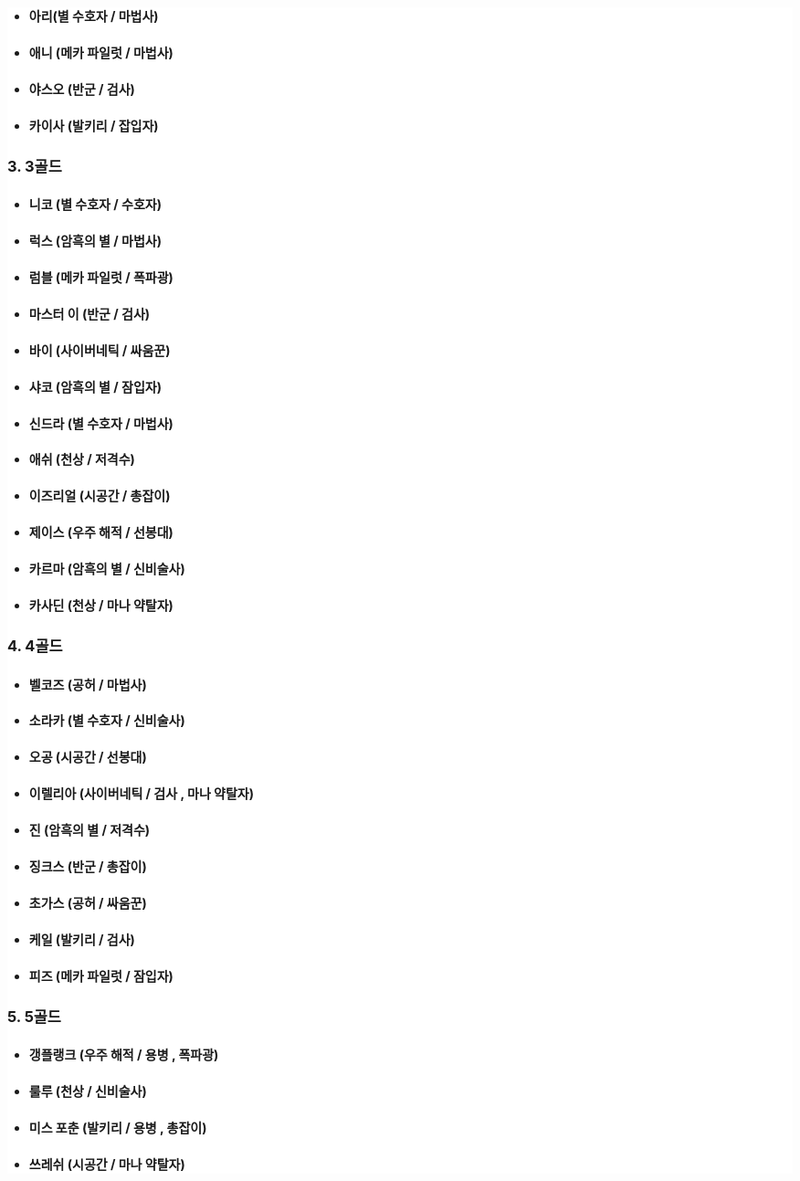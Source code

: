 - #### 아리(별 수호자 / 마법사)

- #### 애니 (메카 파일럿 / 마법사)

- #### 야스오 (반군 / 검사)

- #### 카이사 (발키리 / 잡입자)

###  3. 3골드

- #### 니코 (별 수호자 / 수호자)

- #### 럭스 (암흑의 별 / 마법사)

- ####  럼블 (메카 파일럿 / 폭파광)

- #### 마스터 이 (반군 / 검사)

- #### 바이 (사이버네틱 / 싸움꾼)

- #### 샤코 (암흑의 별 / 잠입자)

- #### 신드라 (별 수호자 / 마법사)

- #### 애쉬 (천상 / 저격수)

- #### 이즈리얼 (시공간 / 총잡이)

- ####  제이스 (우주 해적 / 선봉대)

- #### 카르마 (암흑의 별 / 신비술사)

- #### 카사딘 (천상 / 마나 약탈자)

### 4. 4골드

- #### 벨코즈 (공허 / 마법사)

- ####  소라카 (별 수호자 / 신비술사)

- #### 오공 (시공간 / 선봉대)

- #### 이렐리아 (사이버네틱 / 검사 , 마나 약탈자)

- #### 진 (암흑의 별 / 저격수)

- #### 징크스 (반군 / 총잡이)

- #### 초가스 (공허 / 싸움꾼)

- #### 케일 (발키리 / 검사)

- #### 피즈 (메카 파일럿 / 잠입자)

### 5. 5골드

- #### 갱플랭크 (우주 해적 / 용병 , 폭파광)

- #### 룰루 (천상 / 신비술사)

- #### 미스 포춘 (발키리 / 용병 , 총잡이)

- #### 쓰레쉬 (시공간 / 마나 약탈자)
